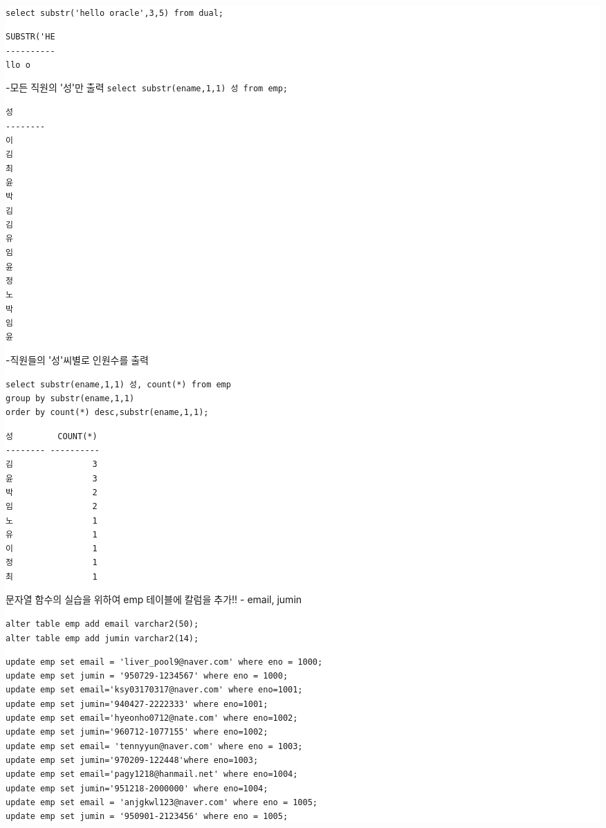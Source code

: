 `select substr('hello oracle',3,5) from dual;`
```
SUBSTR('HE
----------
llo o
```

-모든 직원의 '성'만 출력
`select substr(ename,1,1) 성 from emp;`
```
성
--------
이
김
최
윤
박
김
김
유
임
윤
정
노
박
임
윤
```

-직원들의 '성'씨별로 인원수를 출력
```
select substr(ename,1,1) 성, count(*) from emp
group by substr(ename,1,1)
order by count(*) desc,substr(ename,1,1);
```
```
성         COUNT(*)
-------- ----------
김                3
윤                3
박                2
임                2
노                1
유                1
이                1
정                1
최                1
```

문자열 함수의 실습을 위하여 emp 테이블에 칼럼을 추가!! - email, jumin
```
alter table emp add email varchar2(50);
alter table emp add jumin varchar2(14);
```
```
update emp set email = 'liver_pool9@naver.com' where eno = 1000;
update emp set jumin = '950729-1234567' where eno = 1000;
update emp set email='ksy03170317@naver.com' where eno=1001;
update emp set jumin='940427-2222333' where eno=1001;
update emp set email='hyeonho0712@nate.com' where eno=1002;
update emp set jumin='960712-1077155' where eno=1002;
update emp set email= 'tennyyun@naver.com' where eno = 1003;
update emp set jumin='970209-122448'where eno=1003;
update emp set email='pagy1218@hanmail.net' where eno=1004;
update emp set jumin='951218-2000000' where eno=1004;
update emp set email = 'anjgkwl123@naver.com' where eno = 1005;
update emp set jumin = '950901-2123456' where eno = 1005;
```